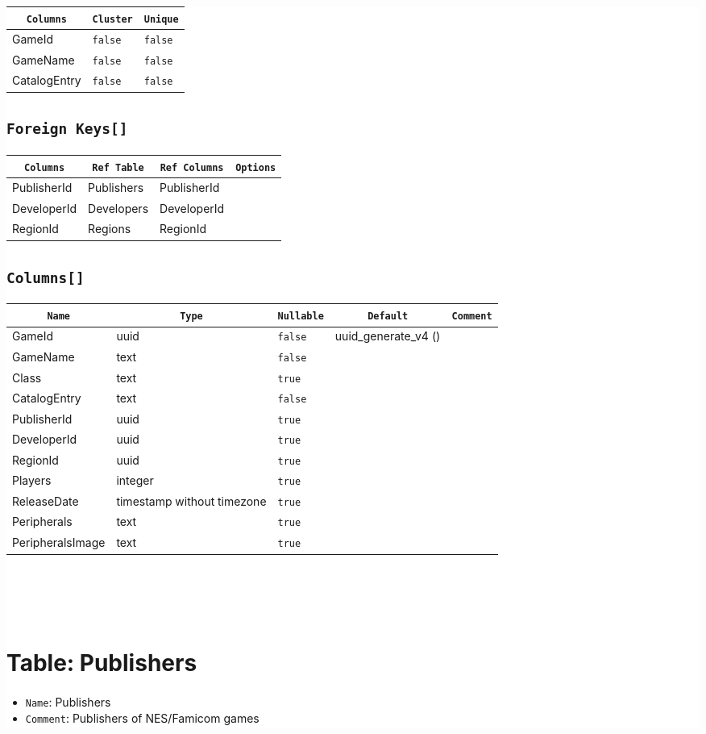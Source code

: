 | `Columns`            | `Cluster` | `Unique` |
|----------------------|-----------|----------|
| GameId               | `false`   | `false`  |
| GameName             | `false`   | `false`  |
| CatalogEntry         | `false`   | `false`  |

## `Foreign Keys[]`

| `Columns`    | `Ref Table` | `Ref Columns` | `Options` |
|--------------|-------------|---------------|-----------|
| PublisherId  | Publishers  | PublisherId   |           |
| DeveloperId  | Developers  | DeveloperId   |           |
| RegionId     | Regions     | RegionId      |           |

## `Columns[]`

| `Name`           | `Type`                     | `Nullable` | `Default`            | `Comment` |
|------------------|----------------------------|------------|----------------------|-----------|
| GameId           | uuid                       | `false`    | uuid_generate_v4 ()  |           |
| GameName         | text                       | `false`    |                      |           |
| Class            | text                       | `true`     |                      |           |
| CatalogEntry     | text                       | `false`    |                      |           |
| PublisherId      | uuid                       | `true`     |                      |           |
| DeveloperId      | uuid                       | `true`     |                      |           |
| RegionId         | uuid                       | `true`     |                      |           |
| Players          | integer                    | `true`     |                      |           |
| ReleaseDate      | timestamp without timezone | `true`     |                      |           |
| Peripherals      | text                       | `true`     |                      |           |
| PeripheralsImage | text                       | `true`     |                      |           |

\
&nbsp;
\
&nbsp;

# Table: Publishers

- `Name`: Publishers
- `Comment`: Publishers of NES/Famicom games
